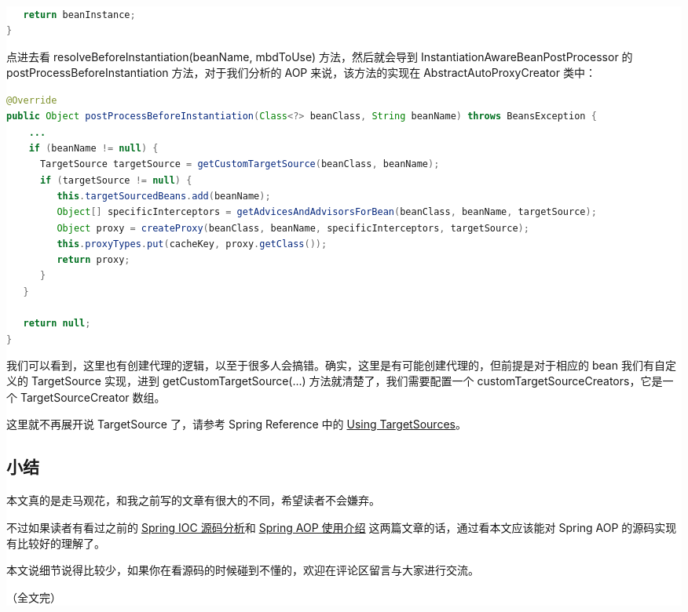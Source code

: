 ```java
   return beanInstance;
}
```

点进去看 resolveBeforeInstantiation\(beanName, mbdToUse\) 方法，然后就会导到 InstantiationAwareBeanPostProcessor 的 postProcessBeforeInstantiation 方法，对于我们分析的 AOP 来说，该方法的实现在 AbstractAutoProxyCreator 类中：

```java
@Override
public Object postProcessBeforeInstantiation(Class<?> beanClass, String beanName) throws BeansException {
    ...
    if (beanName != null) {
      TargetSource targetSource = getCustomTargetSource(beanClass, beanName);
      if (targetSource != null) {
         this.targetSourcedBeans.add(beanName);
         Object[] specificInterceptors = getAdvicesAndAdvisorsForBean(beanClass, beanName, targetSource);
         Object proxy = createProxy(beanClass, beanName, specificInterceptors, targetSource);
         this.proxyTypes.put(cacheKey, proxy.getClass());
         return proxy;
      }
   }

   return null;
}
```

我们可以看到，这里也有创建代理的逻辑，以至于很多人会搞错。确实，这里是有可能创建代理的，但前提是对于相应的 bean 我们有自定义的 TargetSource 实现，进到 getCustomTargetSource\(...\) 方法就清楚了，我们需要配置一个 customTargetSourceCreators，它是一个 TargetSourceCreator 数组。

这里就不再展开说 TargetSource 了，请参考 Spring Reference 中的 [Using TargetSources](https://docs.spring.io/spring/docs/4.3.11.RELEASE/spring-framework-reference/htmlsingle/#aop-targetsource)。

## 小结

本文真的是走马观花，和我之前写的文章有很大的不同，希望读者不会嫌弃。

不过如果读者有看过之前的 [Spring IOC 源码分析](https://github.com/ldbmcs/Developer-Notes/tree/ddace1117044e37a0a3d84dc8f5d22a014f3ffd8/post/spring-ioc/README.md)和 [Spring AOP 使用介绍](https://github.com/ldbmcs/Developer-Notes/tree/ddace1117044e37a0a3d84dc8f5d22a014f3ffd8/post/spring-aop-intro/README.md) 这两篇文章的话，通过看本文应该能对 Spring AOP 的源码实现有比较好的理解了。

本文说细节说得比较少，如果你在看源码的时候碰到不懂的，欢迎在评论区留言与大家进行交流。

（全文完）

